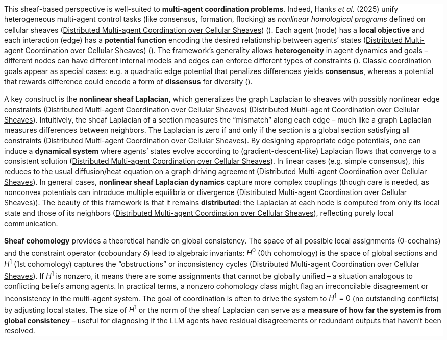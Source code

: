 This sheaf-based perspective is well-suited to **multi-agent coordination problems**. Indeed, Hanks *et al.* (2025) unify heterogeneous multi-agent control tasks (like consensus, formation, flocking) as *nonlinear homological programs* defined on cellular sheaves ([Distributed Multi-agent Coordination over Cellular Sheaves](https://arxiv.org/html/2504.02049v2#:~:text=of%20systems%20involved%20or%20the,demonstrate%20the%20applicability%20of%20this)) ([](https://hansriess.com/static/files/papers/coordination-sheaves.pdf#:~:text=systems%20has%20lead%20to%20a,17%5D.%20The%20proposed)). Each agent (node) has a **local objective** and each interaction (edge) has a **potential function** encoding the desired relationship between agents’ states ([Distributed Multi-agent Coordination over Cellular Sheaves](https://arxiv.org/html/2504.02049v2#:~:text=In%20a%20system%20of%20agents,43)) ([](https://hansriess.com/static/files/papers/coordination-sheaves.pdf#:~:text=systems%20has%20lead%20to%20a,17%5D.%20The%20proposed)). The framework’s generality allows **heterogeneity** in agent dynamics and goals – different nodes can have different internal models and edges can enforce different types of constraints ([](https://hansriess.com/static/files/papers/coordination-sheaves.pdf#:~:text=flocking,due%20to%20its%20attractive%20convergence)). Classic coordination goals appear as special cases: e.g. a quadratic edge potential that penalizes differences yields **consensus**, whereas a potential that rewards difference could encode a form of **dissensus** for diversity ([](https://hansriess.com/static/files/papers/coordination-sheaves.pdf#:~:text=systems%20has%20lead%20to%20a,17%5D.%20The%20proposed)).

A key construct is the **nonlinear sheaf Laplacian**, which generalizes the graph Laplacian to sheaves with possibly nonlinear edge constraints ([Distributed Multi-agent Coordination over Cellular Sheaves](https://arxiv.org/html/2504.02049v2#:~:text=general%20unified%20framework%20for%20heterogeneous,demonstrate%20the%20applicability%20of%20this)) ([Distributed Multi-agent Coordination over Cellular Sheaves](https://arxiv.org/html/2504.02049v2#:~:text=A%20decentralized%20approach%20to%20computing,a%20choice%20of%20edge%20potentials)). Intuitively, the sheaf Laplacian of a section measures the “mismatch” along each edge – much like a graph Laplacian measures differences between neighbors. The Laplacian is zero if and only if the section is a global section satisfying all constraints ([Distributed Multi-agent Coordination over Cellular Sheaves](https://arxiv.org/html/2504.02049v2#:~:text=condition%20as%20a%20cellular%20sheaf,steps%20starting%20from)). By designing appropriate edge potentials, one can induce a **dynamical system** where agents’ states evolve according to (gradient-descent-like) Laplacian flows that converge to a consistent solution ([Distributed Multi-agent Coordination over Cellular Sheaves](https://arxiv.org/html/2504.02049v2#:~:text=A%20decentralized%20approach%20to%20computing,a%20choice%20of%20edge%20potentials)). In linear cases (e.g. simple consensus), this reduces to the usual diffusion/heat equation on a graph driving agreement ([Distributed Multi-agent Coordination over Cellular Sheaves](https://arxiv.org/html/2504.02049v2#:~:text=A%20decentralized%20approach%20to%20computing,a%20choice%20of%20edge%20potentials)). In general cases, **nonlinear sheaf Laplacian dynamics** capture more complex couplings (though care is needed, as nonconvex potentials can introduce multiple equilibria or divergence ([Distributed Multi-agent Coordination over Cellular Sheaves](https://arxiv.org/html/2504.02049v2#:~:text=While%20linear%20sheaf%20Laplacians%20converge,their%20the%20projection%20onto))). The beauty of this framework is that it remains **distributed**: the Laplacian at each node is computed from only its local state and those of its neighbors ([Distributed Multi-agent Coordination over Cellular Sheaves](https://arxiv.org/html/2504.02049v2#:~:text=The%20nonlinear%20sheaf%20Laplacian%20acts,on%20local%20sections%20as)), reflecting purely local communication.

**Sheaf cohomology** provides a theoretical handle on global consistency. The space of all possible local assignments (0-cochains) and the constraint operator (coboundary $\delta$) lead to algebraic invariants: $H^0$ (0th cohomology) is the space of global sections and $H^1$ (1st cohomology) captures the “obstructions” or inconsistency cycles ([Distributed Multi-agent Coordination over Cellular Sheaves](https://arxiv.org/html/2504.02049v2#:~:text=flow%20to%20a%20global%20section,cellular%20sheaf%20is%20given%20by)). If $H^1$ is nonzero, it means there are some assignments that cannot be globally unified – a situation analogous to conflicting beliefs among agents. In practical terms, a nonzero cohomology class might flag an irreconcilable disagreement or inconsistency in the multi-agent system. The goal of coordination is often to drive the system to $H^1=0$ (no outstanding conflicts) by adjusting local states. The size of $H^1$ or the norm of the sheaf Laplacian can serve as a **measure of how far the system is from global consistency** – useful for diagnosing if the LLM agents have residual disagreements or redundant outputs that haven’t been resolved.
